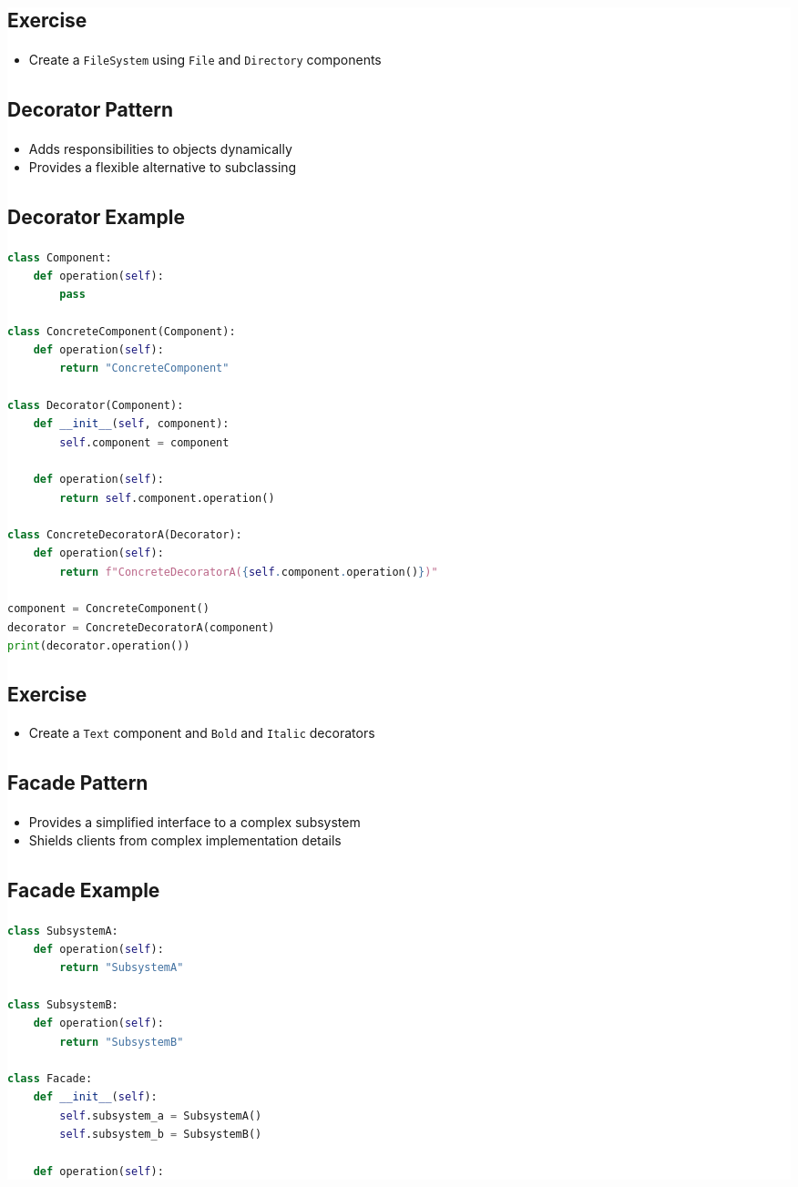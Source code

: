 ## Exercise

- Create a `FileSystem` using `File` and `Directory` components

## Decorator Pattern

- Adds responsibilities to objects dynamically
- Provides a flexible alternative to subclassing

## Decorator Example

```python
class Component:
    def operation(self):
        pass

class ConcreteComponent(Component):
    def operation(self):
        return "ConcreteComponent"

class Decorator(Component):
    def __init__(self, component):
        self.component = component

    def operation(self):
        return self.component.operation()

class ConcreteDecoratorA(Decorator):
    def operation(self):
        return f"ConcreteDecoratorA({self.component.operation()})"

component = ConcreteComponent()
decorator = ConcreteDecoratorA(component)
print(decorator.operation())
```

## Exercise

- Create a `Text` component and `Bold` and `Italic` decorators

## Facade Pattern

- Provides a simplified interface to a complex subsystem
- Shields clients from complex implementation details

## Facade Example

```python
class SubsystemA:
    def operation(self):
        return "SubsystemA"

class SubsystemB:
    def operation(self):
        return "SubsystemB"

class Facade:
    def __init__(self):
        self.subsystem_a = SubsystemA()
        self.subsystem_b = SubsystemB()

    def operation(self):
```